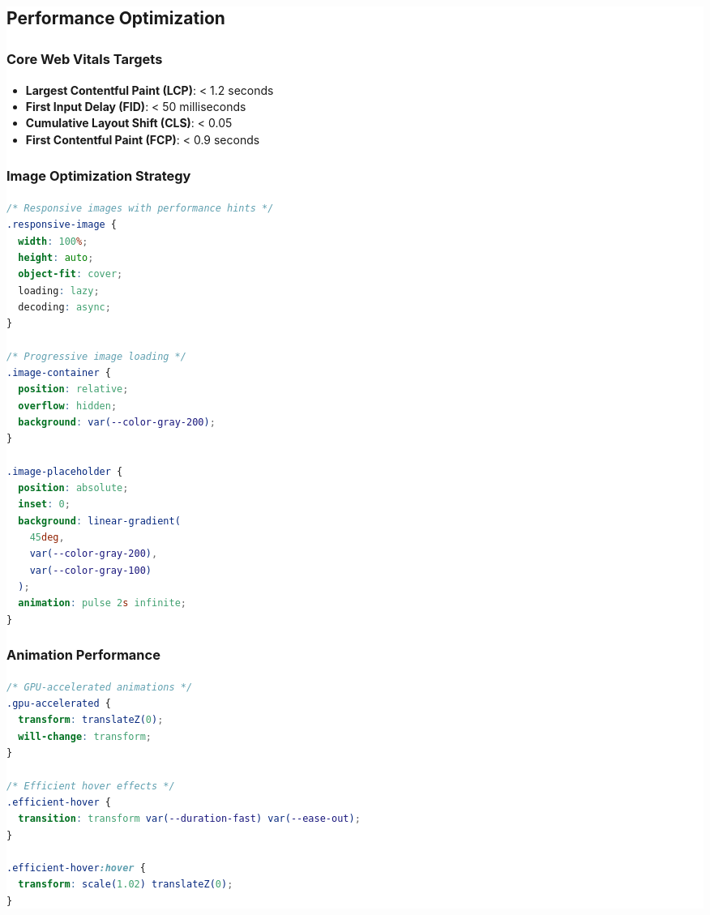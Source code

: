 ## Performance Optimization

### Core Web Vitals Targets

- **Largest Contentful Paint (LCP)**: < 1.2 seconds
- **First Input Delay (FID)**: < 50 milliseconds
- **Cumulative Layout Shift (CLS)**: < 0.05
- **First Contentful Paint (FCP)**: < 0.9 seconds

### Image Optimization Strategy

```css
/* Responsive images with performance hints */
.responsive-image {
  width: 100%;
  height: auto;
  object-fit: cover;
  loading: lazy;
  decoding: async;
}

/* Progressive image loading */
.image-container {
  position: relative;
  overflow: hidden;
  background: var(--color-gray-200);
}

.image-placeholder {
  position: absolute;
  inset: 0;
  background: linear-gradient(
    45deg,
    var(--color-gray-200),
    var(--color-gray-100)
  );
  animation: pulse 2s infinite;
}
```

### Animation Performance

```css
/* GPU-accelerated animations */
.gpu-accelerated {
  transform: translateZ(0);
  will-change: transform;
}

/* Efficient hover effects */
.efficient-hover {
  transition: transform var(--duration-fast) var(--ease-out);
}

.efficient-hover:hover {
  transform: scale(1.02) translateZ(0);
}
```
